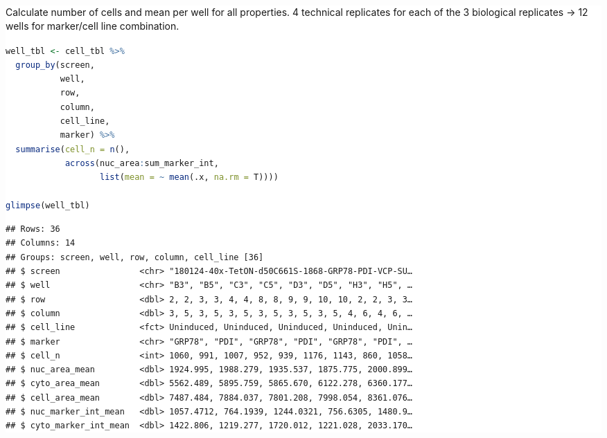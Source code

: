Calculate number of cells and mean per well for all properties. 4
technical replicates for each of the 3 biological replicates -\> 12
wells for marker/cell line combination.

``` r
well_tbl <- cell_tbl %>%
  group_by(screen,
           well,
           row,
           column,
           cell_line,
           marker) %>%
  summarise(cell_n = n(),
            across(nuc_area:sum_marker_int,
                   list(mean = ~ mean(.x, na.rm = T))))

glimpse(well_tbl)
```

    ## Rows: 36
    ## Columns: 14
    ## Groups: screen, well, row, column, cell_line [36]
    ## $ screen                <chr> "180124-40x-TetON-d50C661S-1868-GRP78-PDI-VCP-SU…
    ## $ well                  <chr> "B3", "B5", "C3", "C5", "D3", "D5", "H3", "H5", …
    ## $ row                   <dbl> 2, 2, 3, 3, 4, 4, 8, 8, 9, 9, 10, 10, 2, 2, 3, 3…
    ## $ column                <dbl> 3, 5, 3, 5, 3, 5, 3, 5, 3, 5, 3, 5, 4, 6, 4, 6, …
    ## $ cell_line             <fct> Uninduced, Uninduced, Uninduced, Uninduced, Unin…
    ## $ marker                <chr> "GRP78", "PDI", "GRP78", "PDI", "GRP78", "PDI", …
    ## $ cell_n                <int> 1060, 991, 1007, 952, 939, 1176, 1143, 860, 1058…
    ## $ nuc_area_mean         <dbl> 1924.995, 1988.279, 1935.537, 1875.775, 2000.899…
    ## $ cyto_area_mean        <dbl> 5562.489, 5895.759, 5865.670, 6122.278, 6360.177…
    ## $ cell_area_mean        <dbl> 7487.484, 7884.037, 7801.208, 7998.054, 8361.076…
    ## $ nuc_marker_int_mean   <dbl> 1057.4712, 764.1939, 1244.0321, 756.6305, 1480.9…
    ## $ cyto_marker_int_mean  <dbl> 1422.806, 1219.277, 1720.012, 1221.028, 2033.170…